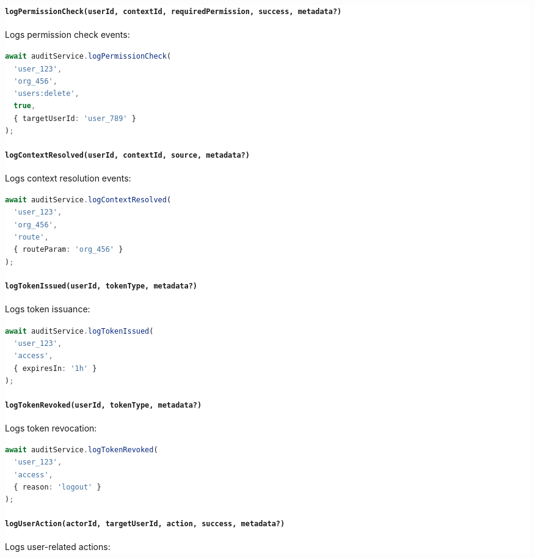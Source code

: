 #### `logPermissionCheck(userId, contextId, requiredPermission, success, metadata?)`

Logs permission check events:

```typescript
await auditService.logPermissionCheck(
  'user_123',
  'org_456',
  'users:delete',
  true,
  { targetUserId: 'user_789' }
);
```

#### `logContextResolved(userId, contextId, source, metadata?)`

Logs context resolution events:

```typescript
await auditService.logContextResolved(
  'user_123',
  'org_456',
  'route',
  { routeParam: 'org_456' }
);
```

#### `logTokenIssued(userId, tokenType, metadata?)`

Logs token issuance:

```typescript
await auditService.logTokenIssued(
  'user_123',
  'access',
  { expiresIn: '1h' }
);
```

#### `logTokenRevoked(userId, tokenType, metadata?)`

Logs token revocation:

```typescript
await auditService.logTokenRevoked(
  'user_123',
  'access',
  { reason: 'logout' }
);
```

#### `logUserAction(actorId, targetUserId, action, success, metadata?)`

Logs user-related actions:
